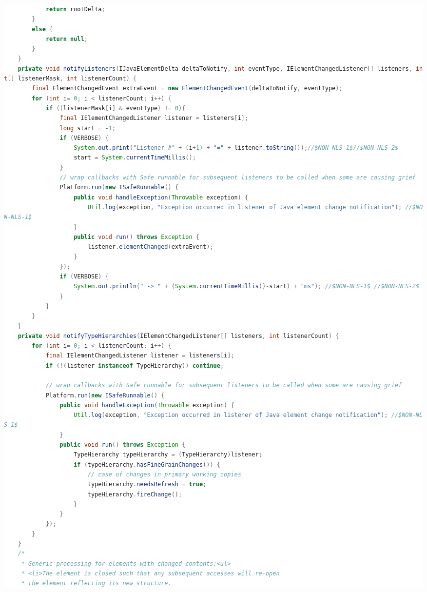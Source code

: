 ```java
			return rootDelta;
		}
		else {
			return null;
		}
	}	
	private void notifyListeners(IJavaElementDelta deltaToNotify, int eventType, IElementChangedListener[] listeners, int[] listenerMask, int listenerCount) {
		final ElementChangedEvent extraEvent = new ElementChangedEvent(deltaToNotify, eventType);
		for (int i= 0; i < listenerCount; i++) {
			if ((listenerMask[i] & eventType) != 0){
				final IElementChangedListener listener = listeners[i];
				long start = -1;
				if (VERBOSE) {
					System.out.print("Listener #" + (i+1) + "=" + listener.toString());//$NON-NLS-1$//$NON-NLS-2$
					start = System.currentTimeMillis();
				}
				// wrap callbacks with Safe runnable for subsequent listeners to be called when some are causing grief
				Platform.run(new ISafeRunnable() {
					public void handleException(Throwable exception) {
						Util.log(exception, "Exception occurred in listener of Java element change notification"); //$NON-NLS-1$
					}
					public void run() throws Exception {
						listener.elementChanged(extraEvent);
					}
				});
				if (VERBOSE) {
					System.out.println(" -> " + (System.currentTimeMillis()-start) + "ms"); //$NON-NLS-1$ //$NON-NLS-2$
				}
			}
		}
	}
	private void notifyTypeHierarchies(IElementChangedListener[] listeners, int listenerCount) {
		for (int i= 0; i < listenerCount; i++) {
			final IElementChangedListener listener = listeners[i];
			if (!(listener instanceof TypeHierarchy)) continue;

			// wrap callbacks with Safe runnable for subsequent listeners to be called when some are causing grief
			Platform.run(new ISafeRunnable() {
				public void handleException(Throwable exception) {
					Util.log(exception, "Exception occurred in listener of Java element change notification"); //$NON-NLS-1$
				}
				public void run() throws Exception {
					TypeHierarchy typeHierarchy = (TypeHierarchy)listener;
					if (typeHierarchy.hasFineGrainChanges()) {
						// case of changes in primary working copies
						typeHierarchy.needsRefresh = true;
						typeHierarchy.fireChange();
					}
				}
			});
		}
	}
	/*
	 * Generic processing for elements with changed contents:<ul>
	 * <li>The element is closed such that any subsequent accesses will re-open
	 * the element reflecting its new structure.
```